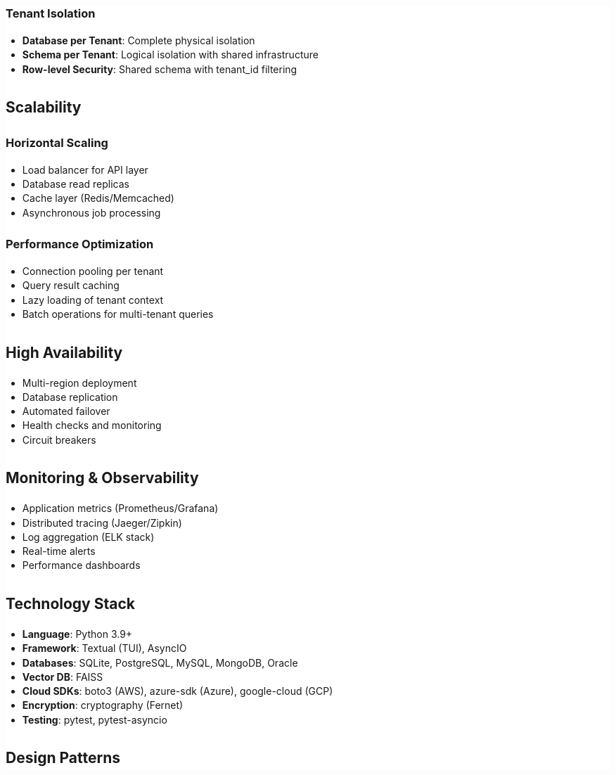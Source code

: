### Tenant Isolation

- **Database per Tenant**: Complete physical isolation
- **Schema per Tenant**: Logical isolation with shared infrastructure
- **Row-level Security**: Shared schema with tenant_id filtering

## Scalability

### Horizontal Scaling

- Load balancer for API layer
- Database read replicas
- Cache layer (Redis/Memcached)
- Asynchronous job processing

### Performance Optimization

- Connection pooling per tenant
- Query result caching
- Lazy loading of tenant context
- Batch operations for multi-tenant queries

## High Availability

- Multi-region deployment
- Database replication
- Automated failover
- Health checks and monitoring
- Circuit breakers

## Monitoring & Observability

- Application metrics (Prometheus/Grafana)
- Distributed tracing (Jaeger/Zipkin)
- Log aggregation (ELK stack)
- Real-time alerts
- Performance dashboards

## Technology Stack

- **Language**: Python 3.9+
- **Framework**: Textual (TUI), AsyncIO
- **Databases**: SQLite, PostgreSQL, MySQL, MongoDB, Oracle
- **Vector DB**: FAISS
- **Cloud SDKs**: boto3 (AWS), azure-sdk (Azure), google-cloud (GCP)
- **Encryption**: cryptography (Fernet)
- **Testing**: pytest, pytest-asyncio

## Design Patterns
